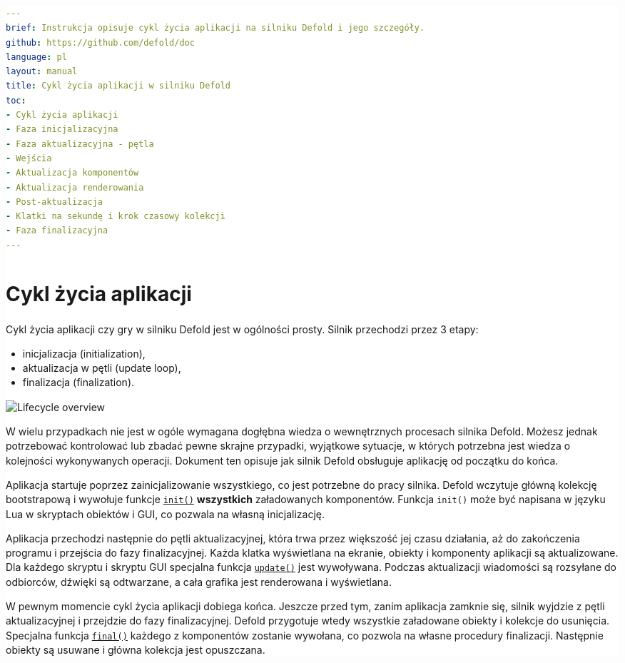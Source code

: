 ```yaml
---
brief: Instrukcja opisuje cykl życia aplikacji na silniku Defold i jego szczegóły.
github: https://github.com/defold/doc
language: pl
layout: manual
title: Cykl życia aplikacji w silniku Defold
toc:
- Cykl życia aplikacji
- Faza inicjalizacyjna
- Faza aktualizacyjna - pętla
- Wejścia
- Aktualizacja komponentów
- Aktualizacja renderowania
- Post-aktualizacja
- Klatki na sekundę i krok czasowy kolekcji
- Faza finalizacyjna
---
```


# Cykl życia aplikacji

Cykl życia aplikacji czy gry w silniku Defold jest w ogólności prosty. Silnik przechodzi przez 3 etapy: 
* inicjalizacja (initialization),
* aktualizacja w pętli (update loop),
* finalizacja (finalization).

![Lifecycle overview](/manuals/images/application_lifecycle/application_lifecycle_overview.png)

W wielu przypadkach nie jest w ogóle wymagana dogłębna wiedza o wewnętrznych procesach silnika Defold. Możesz jednak potrzebować kontrolować lub zbadać pewne skrajne przypadki, wyjątkowe sytuacje, w których potrzebna jest wiedza o kolejności wykonywanych operacji. Dokument ten opisuje jak silnik Defold obsługuje aplikację od początku do końca.

Aplikacja startuje poprzez zainicjalizowanie wszystkiego, co jest potrzebne do pracy silnika. Defold wczytuje główną kolekcję bootstrapową i wywołuje funkcje [`init()`](/ref/go#init) **wszystkich** załadowanych komponentów. Funkcja `init()` może być napisana w języku Lua w skryptach obiektów i GUI, co pozwala na własną inicjalizację.

Aplikacja przechodzi następnie do pętli aktualizacyjnej, która trwa przez większość jej czasu działania, aż do zakończenia programu i przejścia do fazy finalizacyjnej. Każda klatka wyświetlana na ekranie, obiekty i komponenty aplikacji są aktualizowane. Dla każdego skryptu i skryptu GUI specjalna funkcja [`update()`](/ref/go#update) jest wywoływana. Podczas aktualizacji wiadomości są rozsyłane do odbiorców, dźwięki są odtwarzane, a cała grafika jest renderowana i wyświetlana.

W pewnym momencie cykl życia aplikacji dobiega końca. Jeszcze przed tym, zanim aplikacja zamknie się, silnik wyjdzie z pętli aktualizacyjnej i przejdzie do fazy finalizacyjnej. Defold przygotuje wtedy wszystkie załadowane obiekty i kolekcje do usunięcia. Specjalna funkcja [`final()`](/ref/go#final) każdego z komponentów zostanie wywołana, co pozwola na własne procedury finalizacji. Następnie obiekty są usuwane i główna kolekcja jest opuszczana.
